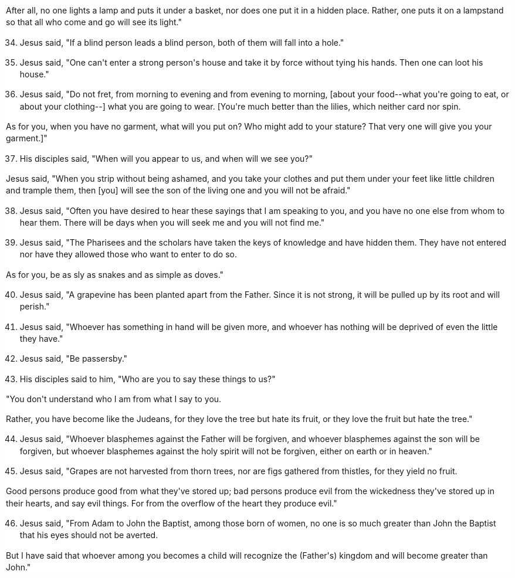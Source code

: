 After all, no one lights a lamp and puts it under a basket, nor does one put it in a hidden place. Rather, one puts it on a lampstand so that all who come and go will see its light."

34. Jesus said, "If a blind person leads a blind person, both of them will fall into a hole."

35. Jesus said, "One can't enter a strong person's house and take it by force without tying his hands. Then one can loot his house."

36. Jesus said, "Do not fret, from morning to evening and from evening to morning, [about your food--what you're going to eat, or about your clothing--] what you are going to wear. [You're much better than the lilies, which neither card nor spin.

As for you, when you have no garment, what will you put on? Who might add to your stature? That very one will give you your garment.]"

37. His disciples said, "When will you appear to us, and when will we see you?"

Jesus said, "When you strip without being ashamed, and you take your clothes and put them under your feet like little children and trample them, then [you] will see the son of the living one and you will not be afraid."

38. Jesus said, "Often you have desired to hear these sayings that I am speaking to you, and you have no one else from whom to hear them. There will be days when you will seek me and you will not find me."

39. Jesus said, "The Pharisees and the scholars have taken the keys of knowledge and have hidden them. They have not entered nor have they allowed those who want to enter to do so.

As for you, be as sly as snakes and as simple as doves."

40. Jesus said, "A grapevine has been planted apart from the Father. Since it is not strong, it will be pulled up by its root and will perish."

41. Jesus said, "Whoever has something in hand will be given more, and whoever has nothing will be deprived of even the little they have."

42. Jesus said, "Be passersby."

43. His disciples said to him, "Who are you to say these things to us?"

"You don't understand who I am from what I say to you.

Rather, you have become like the Judeans, for they love the tree but hate its fruit, or they love the fruit but hate the tree."

44. Jesus said, "Whoever blasphemes against the Father will be forgiven, and whoever blasphemes against the son will be forgiven, but whoever blasphemes against the holy spirit will not be forgiven, either on earth or in heaven."

45. Jesus said, "Grapes are not harvested from thorn trees, nor are figs gathered from thistles, for they yield no fruit.

Good persons produce good from what they've stored up; bad persons produce evil from the wickedness they've stored up in their hearts, and say evil things. For from the overflow of the heart they produce evil."

46. Jesus said, "From Adam to John the Baptist, among those born of women, no one is so much greater than John the Baptist that his eyes should not be averted.

But I have said that whoever among you becomes a child will recognize the (Father's) kingdom and will become greater than John."
